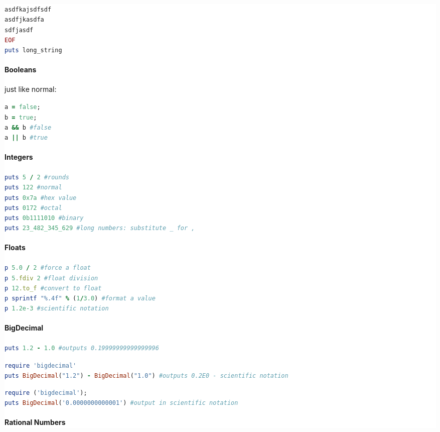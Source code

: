 ```ruby
asdfkajsdfsdf
asdfjkasdfa
sdfjasdf
EOF
puts long_string
```

#### Booleans

just like normal:

```ruby
a = false;
b = true;
a && b #false
a || b #true
```

#### Integers

```ruby
puts 5 / 2 #rounds
puts 122 #normal
puts 0x7a #hex value
puts 0172 #octal
puts 0b1111010 #binary
puts 23_482_345_629 #long numbers: substitute _ for ,
```

#### Floats

```ruby
p 5.0 / 2 #force a float
p 5.fdiv 2 #float division
p 12.to_f #convert to float
p sprintf "%.4f" % (1/3.0) #format a value
p 1.2e-3 #scientific notation
```

#### BigDecimal

```ruby
puts 1.2 - 1.0 #outputs 0.19999999999999996
```

```ruby
require 'bigdecimal'
puts BigDecimal("1.2") - BigDecimal("1.0") #outputs 0.2E0 - scientific notation
```

```ruby
require ('bigdecimal');
puts BigDecimal('0.0000000000001') #output in scientific notation
```

#### Rational Numbers
